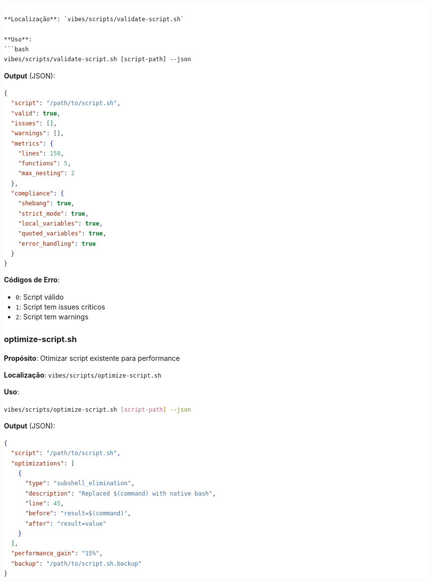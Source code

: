    ```

**Localização**: `vibes/scripts/validate-script.sh`

**Uso**:
```bash
vibes/scripts/validate-script.sh [script-path] --json
```

**Output** (JSON):
```json
{
  "script": "/path/to/script.sh",
  "valid": true,
  "issues": [],
  "warnings": [],
  "metrics": {
    "lines": 150,
    "functions": 5,
    "max_nesting": 2
  },
  "compliance": {
    "shebang": true,
    "strict_mode": true,
    "local_variables": true,
    "quoted_variables": true,
    "error_handling": true
  }
}
```

**Códigos de Erro**:
- `0`: Script válido
- `1`: Script tem issues críticos
- `2`: Script tem warnings

### optimize-script.sh

**Propósito**: Otimizar script existente para performance

**Localização**: `vibes/scripts/optimize-script.sh`

**Uso**:
```bash
vibes/scripts/optimize-script.sh [script-path] --json
```

**Output** (JSON):
```json
{
  "script": "/path/to/script.sh",
  "optimizations": [
    {
      "type": "subshell_elimination",
      "description": "Replaced $(command) with native bash",
      "line": 45,
      "before": "result=$(command)",
      "after": "result=value"
    }
  ],
  "performance_gain": "15%",
  "backup": "/path/to/script.sh.backup"
}
```
